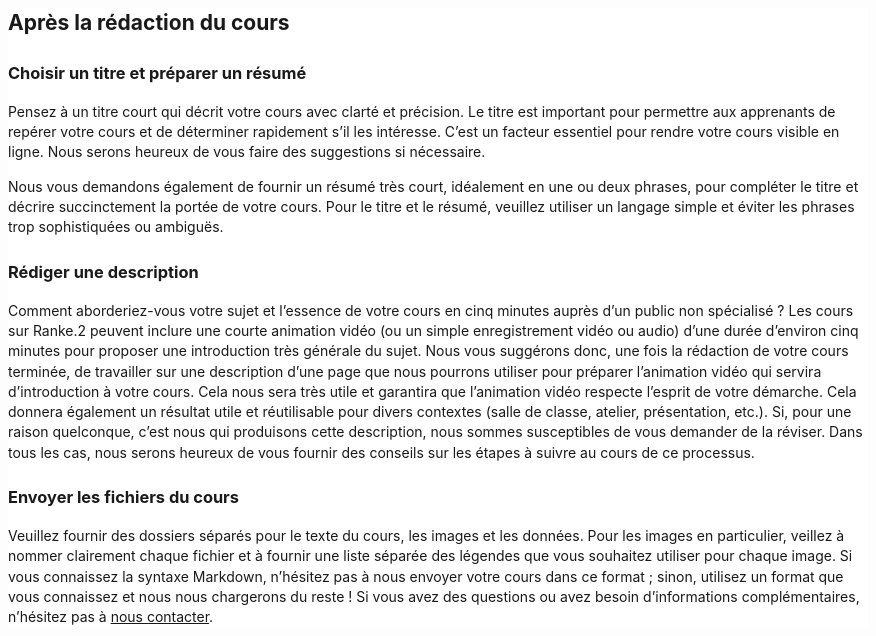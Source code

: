 ## Après la rédaction du cours

### Choisir un titre et préparer un résumé 
Pensez à un titre court qui décrit votre cours avec clarté et précision. Le titre est important pour permettre aux apprenants de repérer votre cours et de déterminer rapidement s’il les intéresse. C’est un facteur essentiel pour rendre votre cours visible en ligne. Nous serons heureux de vous faire des suggestions si nécessaire. 

Nous vous demandons également de fournir un résumé très court, idéalement en une ou deux phrases, pour compléter le titre et décrire succinctement la portée de votre cours. Pour le titre et le résumé, veuillez utiliser un langage simple et éviter les phrases trop sophistiquées ou ambiguës. 
 
### Rédiger une description
Comment aborderiez-vous votre sujet et l’essence de votre cours en cinq minutes auprès d’un public non spécialisé ? Les cours sur Ranke.2 peuvent inclure une courte animation vidéo (ou un simple enregistrement vidéo ou audio) d’une durée d’environ cinq minutes pour proposer une introduction très générale du sujet. Nous vous suggérons donc, une fois la rédaction de votre cours terminée, de travailler sur une description d’une page que nous pourrons utiliser pour préparer l’animation vidéo qui servira d’introduction à votre cours. Cela nous sera très utile et garantira que l’animation vidéo respecte l’esprit de votre démarche. Cela donnera également un résultat utile et réutilisable pour divers contextes (salle de classe, atelier, présentation, etc.). Si, pour une raison quelconque, c’est nous qui produisons cette description, nous sommes susceptibles de vous demander de la réviser. Dans tous les cas, nous serons heureux de vous fournir des conseils sur les étapes à suivre au cours de ce processus.

### Envoyer les fichiers du cours
Veuillez fournir des dossiers séparés pour le texte du cours, les images et les données. Pour les images en particulier, veillez à nommer clairement chaque fichier et à fournir une liste séparée des légendes que vous souhaitez utiliser pour chaque image. Si vous connaissez la syntaxe Markdown, n’hésitez pas à nous envoyer votre cours dans ce format ; sinon, utilisez un format que vous connaissez et nous nous chargerons du reste ! Si vous avez des questions ou avez besoin d’informations complémentaires, n’hésitez pas à <a href="mailto: ranke2@uni.lu">nous contacter</a>.

